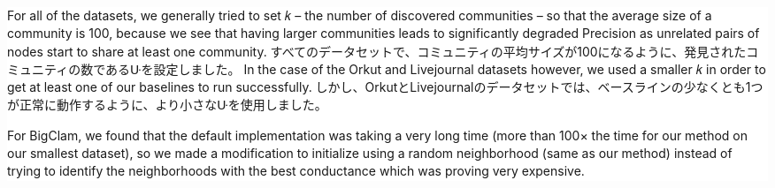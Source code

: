 For all of the datasets, we generally tried to set 𝑘 – the number of discovered communities – so that the average size of a community is 100, because we see that having larger communities leads to significantly degraded Precision as unrelated pairs of nodes start to share at least one community.
すべてのデータセットで、コミュニティの平均サイズが100になるように、発見されたコミュニティの数であるᑘを設定しました。
In the case of the Orkut and Livejournal datasets however, we used a smaller 𝑘 in order to get at least one of our baselines to run successfully.
しかし、OrkutとLivejournalのデータセットでは、ベースラインの少なくとも1つが正常に動作するように、より小さなᑘを使用しました。

For BigClam, we found that the default implementation was taking a very long time (more than 100× the time for our method on our smallest dataset), so we made a modification to initialize using a random neighborhood (same as our method) instead of trying to identify the neighborhoods with the best conductance which was proving very expensive.

